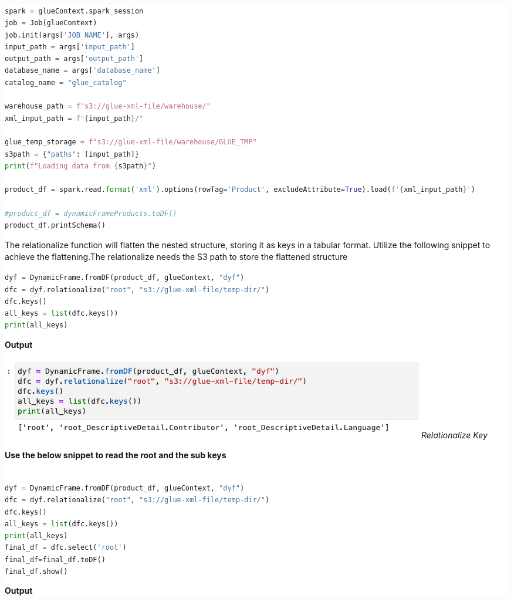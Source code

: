 ```python
spark = glueContext.spark_session
job = Job(glueContext)
job.init(args['JOB_NAME'], args)
input_path = args['input_path']
output_path = args['output_path']
database_name = args['database_name']
catalog_name = "glue_catalog"

warehouse_path = f"s3://glue-xml-file/warehouse/"
xml_input_path = f"{input_path}/"

glue_temp_storage = f"s3://glue-xml-file/warehouse/GLUE_TMP"
s3path = {"paths": [input_path]}
print(f"Loading data from {s3path}")

product_df = spark.read.format('xml').options(rowTag='Product', excludeAttribute=True).load(f'{xml_input_path}')

#product_df = dynamicFrameProducts.toDF()
product_df.printSchema()

```

The relationalize function will flatten the nested structure, storing it as keys in a tabular format. Utilize the following snippet to achieve the flattening.The relationalize needs the S3 path to store the flattened structure

``` python
dyf = DynamicFrame.fromDF(product_df, glueContext, "dyf")
dfc = dyf.relationalize("root", "s3://glue-xml-file/temp-dir/")
dfc.keys()
all_keys = list(dfc.keys())
print(all_keys)

```

**Output**

![img-description](/assets/xml_glue_databrickslib/relationalize_keys.png)
_Relationalize Key_

**Use the below snippet to read the root and the sub keys**

```python

dyf = DynamicFrame.fromDF(product_df, glueContext, "dyf")
dfc = dyf.relationalize("root", "s3://glue-xml-file/temp-dir/")
dfc.keys()
all_keys = list(dfc.keys())
print(all_keys)
final_df = dfc.select('root')
final_df=final_df.toDF()
final_df.show()

```
**Output**
